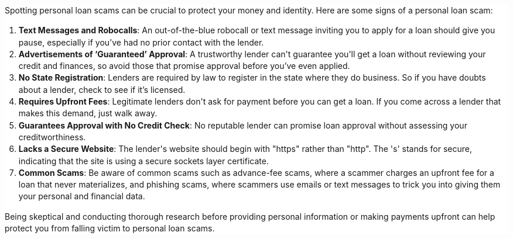 <p>Spotting personal loan scams can be crucial to protect your money and identity. Here are some signs of a personal loan scam:</p>

<ol>
<li><strong>Text Messages and Robocalls</strong>: An out-of-the-blue robocall or text message inviting you to apply for a loan should give you pause, especially if you’ve had no prior contact with the lender.</li>
<li><strong>Advertisements of ‘Guaranteed’ Approval</strong>: A trustworthy lender can't guarantee you'll get a loan without reviewing your credit and finances, so avoid those that promise approval before you’ve even applied.</li>
<li><strong>No State Registration</strong>: Lenders are required by law to register in the state where they do business. So if you have doubts about a lender, check to see if it’s licensed.</li>
<li><strong>Requires Upfront Fees</strong>: Legitimate lenders don't ask for payment before you can get a loan. If you come across a lender that makes this demand, just walk away.</li>
<li><strong>Guarantees Approval with No Credit Check</strong>: No reputable lender can promise loan approval without assessing your creditworthiness.</li>
<li><strong>Lacks a Secure Website</strong>: The lender's website should begin with "https" rather than "http". The 's' stands for secure, indicating that the site is using a secure sockets layer certificate.</li>
<li><strong>Common Scams</strong>: Be aware of common scams such as advance-fee scams, where a scammer charges an upfront fee for a loan that never materializes, and phishing scams, where scammers use emails or text messages to trick you into giving them your personal and financial data.</li>
</ol>
<p>Being skeptical and conducting thorough research before providing personal information or making payments upfront can help protect you from falling victim to personal loan scams.</p>
